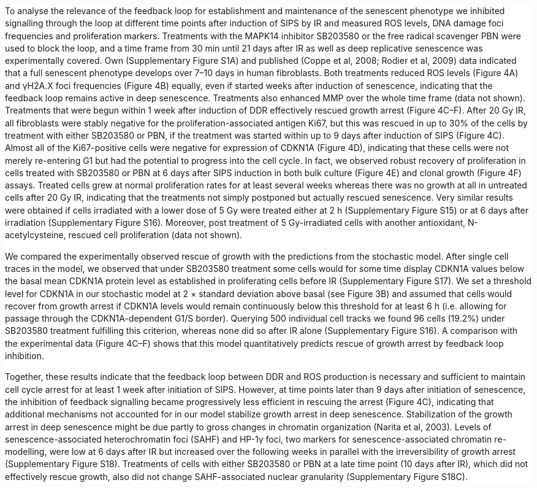 To analyse the relevance of the feedback loop for establishment and maintenance of the senescent phenotype we inhibited signalling through the loop at different time points after induction of SIPS by IR and measured ROS levels, DNA damage foci frequencies and proliferation markers. Treatments with the MAPK14 inhibitor SB203580 or the free radical scavenger PBN were used to block the loop, and a time frame from 30 min until 21 days after IR as well as deep replicative senescence was experimentally covered. Own (Supplementary Figure S1A) and published (Coppe et al, 2008; Rodier et al, 2009) data indicated that a full senescent phenotype develops over 7–10 days in human fibroblasts. Both treatments reduced ROS levels (Figure 4A) and γH2A.X foci frequencies (Figure 4B) equally, even if started weeks after induction of senescence, indicating that the feedback loop remains active in deep senescence. Treatments also enhanced MMP over the whole time frame (data not shown). Treatments that were begun within 1 week after induction of DDR effectively rescued growth arrest (Figure 4C–F). After 20 Gy IR, all fibroblasts were stably negative for the proliferation-associated antigen Ki67, but this was rescued in up to 30% of the cells by treatment with either SB203580 or PBN, if the treatment was started within up to 9 days after induction of SIPS (Figure 4C). Almost all of the Ki67-positive cells were negative for expression of CDKN1A (Figure 4D), indicating that these cells were not merely re-entering G1 but had the potential to progress into the cell cycle. In fact, we observed robust recovery of proliferation in cells treated with SB203580 or PBN at 6 days after SIPS induction in both bulk culture (Figure 4E) and clonal growth (Figure 4F) assays. Treated cells grew at normal proliferation rates for at least several weeks whereas there was no growth at all in untreated cells after 20 Gy IR, indicating that the treatments not simply postponed but actually rescued senescence. Very similar results were obtained if cells irradiated with a lower dose of 5 Gy were treated either at 2 h (Supplementary Figure S15) or at 6 days after irradiation (Supplementary Figure S16). Moreover, post treatment of 5 Gy-irradiated cells with another antioxidant, N-acetylcysteine, rescued cell proliferation (data not shown).

We compared the experimentally observed rescue of growth with the predictions from the stochastic model. After single cell traces in the model, we observed that under SB203580 treatment some cells would for some time display CDKN1A values below the basal mean CDKN1A protein level as established in proliferating cells before IR (Supplementary Figure S17). We set a threshold level for CDKN1A in our stochastic model at 2 × standard deviation above basal (see Figure 3B) and assumed that cells would recover from growth arrest if CDKN1A levels would remain continuously below this threshold for at least 6 h (i.e. allowing for passage through the CDKN1A-dependent G1/S border). Querying 500 individual cell tracks we found 96 cells (19.2%) under SB203580 treatment fulfilling this criterion, whereas none did so after IR alone (Supplementary Figure S16). A comparison with the experimental data (Figure 4C–F) shows that this model quantitatively predicts rescue of growth arrest by feedback loop inhibition.

Together, these results indicate that the feedback loop between DDR and ROS production is necessary and sufficient to maintain cell cycle arrest for at least 1 week after initiation of SIPS. However, at time points later than 9 days after initiation of senescence, the inhibition of feedback signalling became progressively less efficient in rescuing the arrest (Figure 4C), indicating that additional mechanisms not accounted for in our model stabilize growth arrest in deep senescence. Stabilization of the growth arrest in deep senescence might be due partly to gross changes in chromatin organization (Narita et al, 2003). Levels of senescence-associated heterochromatin foci (SAHF) and HP-1γ foci, two markers for senescence-associated chromatin re-modelling, were low at 6 days after IR but increased over the following weeks in parallel with the irreversibility of growth arrest (Supplementary Figure S18). Treatments of cells with either SB203580 or PBN at a late time point (10 days after IR), which did not effectively rescue growth, also did not change SAHF-associated nuclear granularity (Supplementary Figure S18C).
